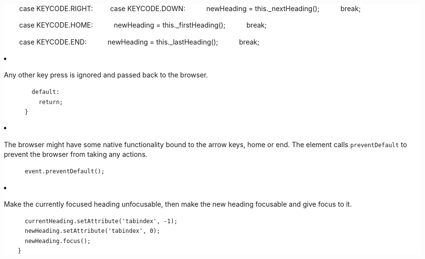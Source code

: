 <sPan class="indent">&nbsp;&nbsp;</span><sPan class="indent">&nbsp;&nbsp;</span><sPan class="indent">&nbsp;&nbsp;</span><sPan class="indent">&nbsp;&nbsp;</span>case KEYCODE.RIGHT:
<sPan class="indent">&nbsp;&nbsp;</span><sPan class="indent">&nbsp;&nbsp;</span><sPan class="indent">&nbsp;&nbsp;</span><sPan class="indent">&nbsp;&nbsp;</span>case KEYCODE.DOWN:
<sPan class="indent">&nbsp;&nbsp;</span><sPan class="indent">&nbsp;&nbsp;</span><sPan class="indent">&nbsp;&nbsp;</span><sPan class="indent">&nbsp;&nbsp;</span><sPan class="indent">&nbsp;&nbsp;</span>newHeading = this._nextHeading();
<sPan class="indent">&nbsp;&nbsp;</span><sPan class="indent">&nbsp;&nbsp;</span><sPan class="indent">&nbsp;&nbsp;</span><sPan class="indent">&nbsp;&nbsp;</span><sPan class="indent">&nbsp;&nbsp;</span>break;

<sPan class="indent">&nbsp;&nbsp;</span><sPan class="indent">&nbsp;&nbsp;</span><sPan class="indent">&nbsp;&nbsp;</span><sPan class="indent">&nbsp;&nbsp;</span>case KEYCODE.HOME:
<sPan class="indent">&nbsp;&nbsp;</span><sPan class="indent">&nbsp;&nbsp;</span><sPan class="indent">&nbsp;&nbsp;</span><sPan class="indent">&nbsp;&nbsp;</span><sPan class="indent">&nbsp;&nbsp;</span>newHeading = this._firstHeading();
<sPan class="indent">&nbsp;&nbsp;</span><sPan class="indent">&nbsp;&nbsp;</span><sPan class="indent">&nbsp;&nbsp;</span><sPan class="indent">&nbsp;&nbsp;</span><sPan class="indent">&nbsp;&nbsp;</span>break;

<sPan class="indent">&nbsp;&nbsp;</span><sPan class="indent">&nbsp;&nbsp;</span><sPan class="indent">&nbsp;&nbsp;</span><sPan class="indent">&nbsp;&nbsp;</span>case KEYCODE.END:
<sPan class="indent">&nbsp;&nbsp;</span><sPan class="indent">&nbsp;&nbsp;</span><sPan class="indent">&nbsp;&nbsp;</span><sPan class="indent">&nbsp;&nbsp;</span><sPan class="indent">&nbsp;&nbsp;</span>newHeading = this._lastHeading();
<sPan class="indent">&nbsp;&nbsp;</span><sPan class="indent">&nbsp;&nbsp;</span><sPan class="indent">&nbsp;&nbsp;</span><sPan class="indent">&nbsp;&nbsp;</span><sPan class="indent">&nbsp;&nbsp;</span>break;</code></pre>
</li>

<li class="linecomment ">
<div class="literate-text "><p> Any other key press is ignored and passed back to the browser.</p>
</div>
<pre><code class="literate-code "><sPan class="indent">&nbsp;&nbsp;</span><sPan class="indent">&nbsp;&nbsp;</span><sPan class="indent">&nbsp;&nbsp;</span><sPan class="indent">&nbsp;&nbsp;</span>default:
<sPan class="indent">&nbsp;&nbsp;</span><sPan class="indent">&nbsp;&nbsp;</span><sPan class="indent">&nbsp;&nbsp;</span><sPan class="indent">&nbsp;&nbsp;</span><sPan class="indent">&nbsp;&nbsp;</span>return;
<sPan class="indent">&nbsp;&nbsp;</span><sPan class="indent">&nbsp;&nbsp;</span><sPan class="indent">&nbsp;&nbsp;</span>}</code></pre>
</li>

<li class="linecomment ">
<div class="literate-text "><p> The browser might have some native functionality bound to the arrow
 keys, home or end. The element calls <code>preventDefault</code> to prevent the
 browser from taking any actions.</p>
</div>
<pre><code class="literate-code "><sPan class="indent">&nbsp;&nbsp;</span><sPan class="indent">&nbsp;&nbsp;</span><sPan class="indent">&nbsp;&nbsp;</span>event.preventDefault();</code></pre>
</li>

<li class="linecomment ">
<div class="literate-text "><p> Make the currently focused heading unfocusable, then make the new
 heading focusable and give focus to it.</p>
</div>
<pre><code class="literate-code "><sPan class="indent">&nbsp;&nbsp;</span><sPan class="indent">&nbsp;&nbsp;</span><sPan class="indent">&nbsp;&nbsp;</span>currentHeading.setAttribute('tabindex', -1);
<sPan class="indent">&nbsp;&nbsp;</span><sPan class="indent">&nbsp;&nbsp;</span><sPan class="indent">&nbsp;&nbsp;</span>newHeading.setAttribute('tabindex', 0);
<sPan class="indent">&nbsp;&nbsp;</span><sPan class="indent">&nbsp;&nbsp;</span><sPan class="indent">&nbsp;&nbsp;</span>newHeading.focus();
<sPan class="indent">&nbsp;&nbsp;</span><sPan class="indent">&nbsp;&nbsp;</span>}</code></pre>
</li>
